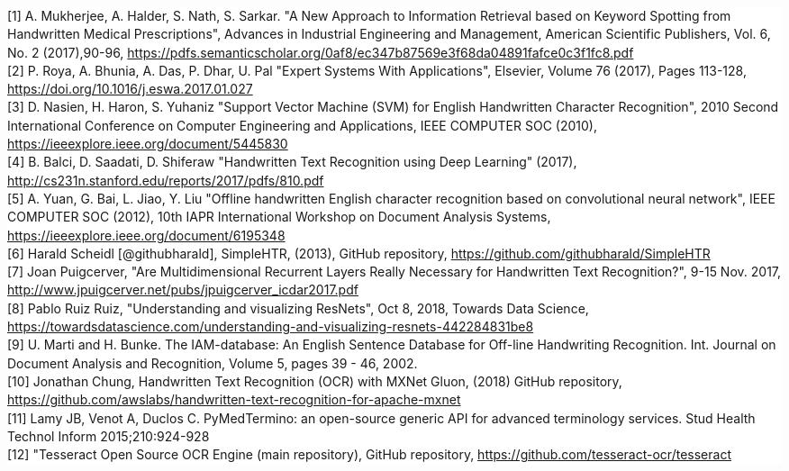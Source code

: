 [1] A. Mukherjee, A. Halder, S. Nath, S. Sarkar. "A New Approach to Information Retrieval based on Keyword Spotting from Handwritten Medical Prescriptions", Advances in Industrial Engineering and Management, American Scientific Publishers, Vol. 6, No. 2 (2017),90-96, https://pdfs.semanticscholar.org/0af8/ec347b87569e3f68da04891fafce0c3f1fc8.pdf   
[2] P. Roya, A. Bhunia, A. Das, P. Dhar, U. Pal "Expert Systems With Applications", Elsevier, Volume 76 (2017), Pages 113-128, https://doi.org/10.1016/j.eswa.2017.01.027   
[3] D. Nasien, H. Haron, S. Yuhaniz "Support Vector Machine (SVM) for English Handwritten Character Recognition", 2010 Second International Conference on Computer Engineering and Applications, IEEE COMPUTER SOC (2010), https://ieeexplore.ieee.org/document/5445830   
[4] B. Balci, D. Saadati, D. Shiferaw "Handwritten Text Recognition using Deep Learning" (2017), http://cs231n.stanford.edu/reports/2017/pdfs/810.pdf    
[5] A. Yuan, G. Bai, L. Jiao, Y. Liu "Offline handwritten English character recognition based on convolutional neural network", IEEE COMPUTER SOC (2012), 10th IAPR International Workshop on Document Analysis Systems, https://ieeexplore.ieee.org/document/6195348  
 [6] Harald Scheidl [@githubharald], SimpleHTR, (2013), GitHub repository, https://github.com/githubharald/SimpleHTR   
  [7] Joan Puigcerver, "Are Multidimensional Recurrent Layers Really Necessary for Handwritten Text Recognition?", 9-15 Nov. 2017,  http://www.jpuigcerver.net/pubs/jpuigcerver_icdar2017.pdf   
 [8] Pablo Ruiz Ruiz, "Understanding and visualizing ResNets", Oct 8, 2018, Towards Data Science, https://towardsdatascience.com/understanding-and-visualizing-resnets-442284831be8    
[9] U. Marti and H. Bunke. The IAM-database: An English Sentence Database for Off-line Handwriting Recognition. Int. Journal on Document Analysis and Recognition, Volume 5, pages 39 - 46, 2002.    
[10] Jonathan Chung, Handwritten Text Recognition (OCR) with MXNet Gluon, (2018) GitHub repository,
https://github.com/awslabs/handwritten-text-recognition-for-apache-mxnet    
[11] Lamy JB, Venot A, Duclos C. PyMedTermino: an open-source generic API for advanced terminology services. Stud Health Technol Inform 2015;210:924-928   
[12] "Tesseract Open Source OCR Engine (main repository), GitHub repository, https://github.com/tesseract-ocr/tesseract   


